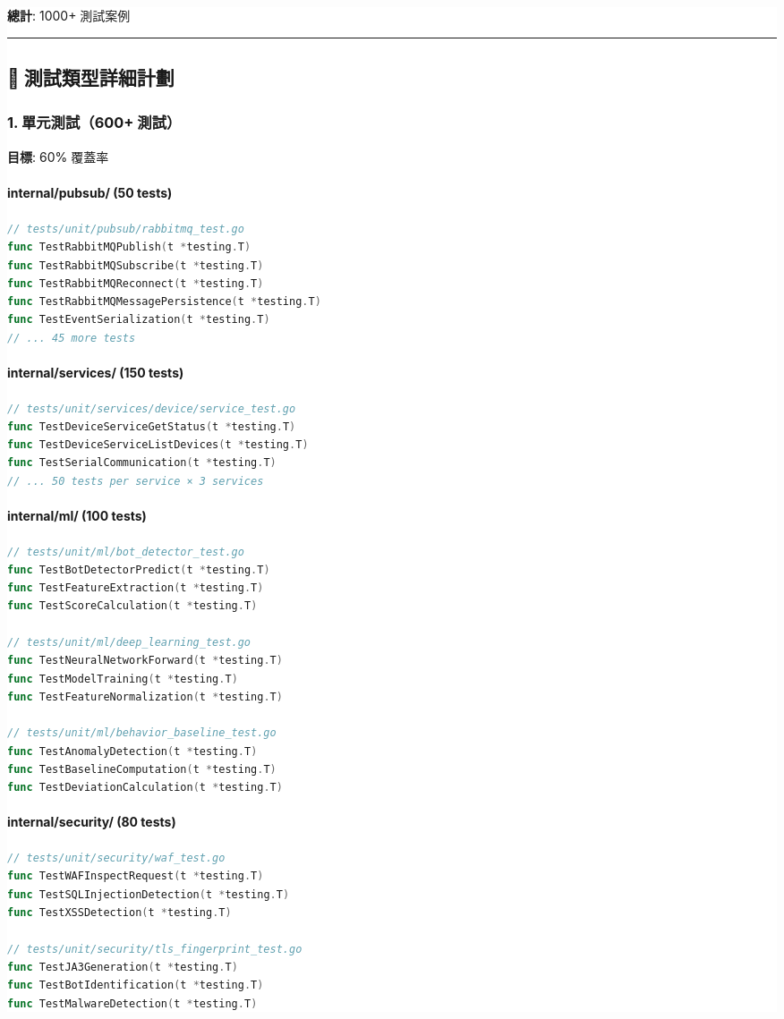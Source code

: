**總計**: 1000+ 測試案例

---

## 🧪 測試類型詳細計劃

### 1. 單元測試（600+ 測試）

**目標**: 60% 覆蓋率

#### internal/pubsub/ (50 tests)
```go
// tests/unit/pubsub/rabbitmq_test.go
func TestRabbitMQPublish(t *testing.T)
func TestRabbitMQSubscribe(t *testing.T)
func TestRabbitMQReconnect(t *testing.T)
func TestRabbitMQMessagePersistence(t *testing.T)
func TestEventSerialization(t *testing.T)
// ... 45 more tests
```

#### internal/services/ (150 tests)
```go
// tests/unit/services/device/service_test.go
func TestDeviceServiceGetStatus(t *testing.T)
func TestDeviceServiceListDevices(t *testing.T)
func TestSerialCommunication(t *testing.T)
// ... 50 tests per service × 3 services
```

#### internal/ml/ (100 tests)
```go
// tests/unit/ml/bot_detector_test.go
func TestBotDetectorPredict(t *testing.T)
func TestFeatureExtraction(t *testing.T)
func TestScoreCalculation(t *testing.T)

// tests/unit/ml/deep_learning_test.go
func TestNeuralNetworkForward(t *testing.T)
func TestModelTraining(t *testing.T)
func TestFeatureNormalization(t *testing.T)

// tests/unit/ml/behavior_baseline_test.go
func TestAnomalyDetection(t *testing.T)
func TestBaselineComputation(t *testing.T)
func TestDeviationCalculation(t *testing.T)
```

#### internal/security/ (80 tests)
```go
// tests/unit/security/waf_test.go
func TestWAFInspectRequest(t *testing.T)
func TestSQLInjectionDetection(t *testing.T)
func TestXSSDetection(t *testing.T)

// tests/unit/security/tls_fingerprint_test.go
func TestJA3Generation(t *testing.T)
func TestBotIdentification(t *testing.T)
func TestMalwareDetection(t *testing.T)
```
